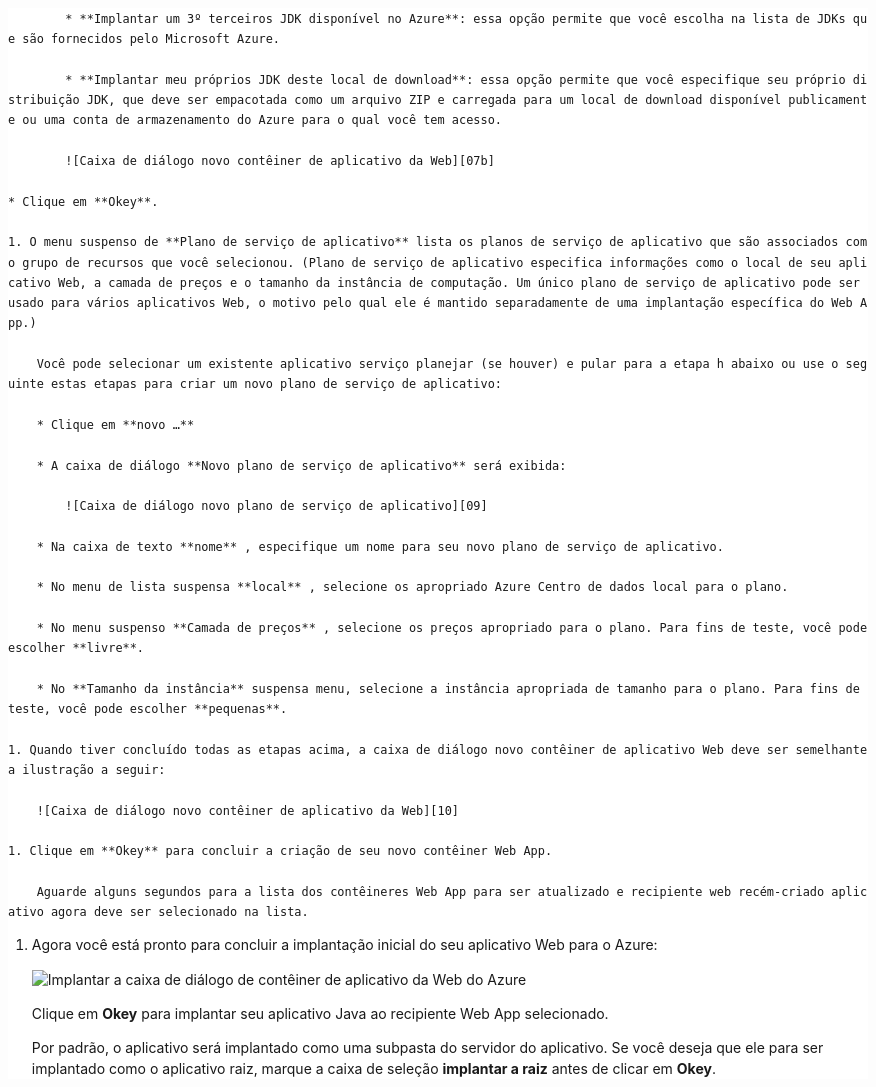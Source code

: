             * **Implantar um 3º terceiros JDK disponível no Azure**: essa opção permite que você escolha na lista de JDKs que são fornecidos pelo Microsoft Azure.

            * **Implantar meu próprios JDK deste local de download**: essa opção permite que você especifique seu próprio distribuição JDK, que deve ser empacotada como um arquivo ZIP e carregada para um local de download disponível publicamente ou uma conta de armazenamento do Azure para o qual você tem acesso.

            ![Caixa de diálogo novo contêiner de aplicativo da Web][07b]

    * Clique em **Okey**.

    1. O menu suspenso de **Plano de serviço de aplicativo** lista os planos de serviço de aplicativo que são associados com o grupo de recursos que você selecionou. (Plano de serviço de aplicativo especifica informações como o local de seu aplicativo Web, a camada de preços e o tamanho da instância de computação. Um único plano de serviço de aplicativo pode ser usado para vários aplicativos Web, o motivo pelo qual ele é mantido separadamente de uma implantação específica do Web App.)

        Você pode selecionar um existente aplicativo serviço planejar (se houver) e pular para a etapa h abaixo ou use o seguinte estas etapas para criar um novo plano de serviço de aplicativo:

        * Clique em **novo …**

        * A caixa de diálogo **Novo plano de serviço de aplicativo** será exibida:

            ![Caixa de diálogo novo plano de serviço de aplicativo][09]

        * Na caixa de texto **nome** , especifique um nome para seu novo plano de serviço de aplicativo.

        * No menu de lista suspensa **local** , selecione os apropriado Azure Centro de dados local para o plano.

        * No menu suspenso **Camada de preços** , selecione os preços apropriado para o plano. Para fins de teste, você pode escolher **livre**.

        * No **Tamanho da instância** suspensa menu, selecione a instância apropriada de tamanho para o plano. Para fins de teste, você pode escolher **pequenas**.

    1. Quando tiver concluído todas as etapas acima, a caixa de diálogo novo contêiner de aplicativo Web deve ser semelhante a ilustração a seguir:

        ![Caixa de diálogo novo contêiner de aplicativo da Web][10]

    1. Clique em **Okey** para concluir a criação de seu novo contêiner Web App.

        Aguarde alguns segundos para a lista dos contêineres Web App para ser atualizado e recipiente web recém-criado aplicativo agora deve ser selecionado na lista.

1. Agora você está pronto para concluir a implantação inicial do seu aplicativo Web para o Azure:

    ![Implantar a caixa de diálogo de contêiner de aplicativo da Web do Azure][11]

    Clique em **Okey** para implantar seu aplicativo Java ao recipiente Web App selecionado.

    Por padrão, o aplicativo será implantado como uma subpasta do servidor do aplicativo. Se você deseja que ele para ser implantado como o aplicativo raiz, marque a caixa de seleção **implantar a raiz** antes de clicar em **Okey**.


[Kit de ferramentas de Azure para Eclipse]: ../azure-toolkit-for-eclipse.md
[Kit de ferramentas Azure para IntelliJ]: ../azure-toolkit-for-intellij.md
[Create a Hello World Web App for Azure in Eclipse]: ./app-service-web-eclipse-create-hello-world-web-app.md
[Criar um aplicativo de Web Olá mundo para Azure no IntelliJ]: ./app-service-web-intellij-create-hello-world-web-app.md
[Instalando o Kit de ferramentas do Azure para Eclipse]: ../azure-toolkit-for-eclipse-installation.md
[Instalando o Kit de ferramentas do Azure para IntelliJ]: ../azure-toolkit-for-intellij-installation.md
[Novidades no Azure Kit de ferramentas para Eclipse]: ../azure-toolkit-for-eclipse-whats-new.md
[Novidades no Azure Kit de ferramentas para IntelliJ]: ../azure-toolkit-for-intellij-whats-new.md
[Central de desenvolvedores do Azure Java]: https://azure.microsoft.com/develop/java/
[Visão geral de aplicativos Web]: ./app-service-web-overview.md
[01]: ./media/app-service-web-eclipse-create-hello-world-web-app/01-Web-Page.png
[02]: ./media/app-service-web-eclipse-create-hello-world-web-app/02-Dynamic-Web-Project.png
[03]: ./media/app-service-web-eclipse-create-hello-world-web-app/03-Context-Menu.png
[04]: ./media/app-service-web-eclipse-create-hello-world-web-app/04-Log-In-Dialog.png
[05]: ./media/app-service-web-eclipse-create-hello-world-web-app/05-Manage-Subscriptions-Dialog.png
[06]: ./media/app-service-web-eclipse-create-hello-world-web-app/06-Deploy-To-Azure-Web-Container.png
[07a]: ./media/app-service-web-eclipse-create-hello-world-web-app/07a-New-Web-App-Container-Dialog.png
[07b]: ./media/app-service-web-eclipse-create-hello-world-web-app/07b-New-Web-App-Container-Dialog.png
[08]: ./media/app-service-web-eclipse-create-hello-world-web-app/08-New-Resource-Group-Dialog.png
[09]: ./media/app-service-web-eclipse-create-hello-world-web-app/09-New-Service-Plan-Dialog.png
[10]: ./media/app-service-web-eclipse-create-hello-world-web-app/10-Completed-Web-App-Container-Dialog.png
[11]: ./media/app-service-web-eclipse-create-hello-world-web-app/11-Completed-Deploy-Dialog.png
[12]: ./media/app-service-web-eclipse-create-hello-world-web-app/12-Activity-Log-View.png
[13]: ./media/app-service-web-eclipse-create-hello-world-web-app/13-Azure-Explorer-Web-App.png
[14]: ./media/app-service-web-eclipse-create-hello-world-web-app/14-publishDropdownButton.png
[15]: ./media/app-service-web-eclipse-create-hello-world-web-app/15-New-Azure-Web-Container.png